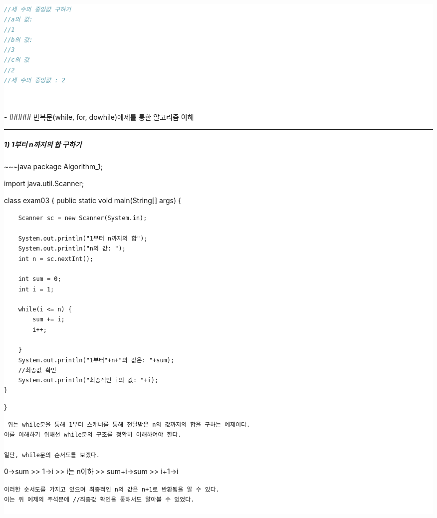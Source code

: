 ~~~java
//세 수의 중앙값 구하기
//a의 값: 
//1
//b의 값: 
//3
//c의 값
//2
//세 수의 중앙값 : 2
~~~

<br />
<br />
- ##### 반복문(while, for, dowhile)예제를 통한 알고리즘 이해



_ _ _



 <h5>1) 1부터 n까지의 합 구하기</h5>
 ~~~java
 package Algorithm_1;

import java.util.Scanner;

class exam03 {
	public static void main(String[] args) {
		
		Scanner sc = new Scanner(System.in);
		
		System.out.println("1부터 n까지의 합");
		System.out.println("n의 값: ");
		int n = sc.nextInt();
		
		int sum = 0;
		int i = 1;
		
		while(i <= n) {
			sum += i;
			i++;

		}
		System.out.println("1부터"+n+"의 값은: "+sum);
        //최종값 확인
		System.out.println("최종적인 i의 값: "+i);
	}
	
}
 ~~~
  위는 while문을 통해 1부터 스캐너를 통해 전달받은 n의 값까지의 합을 구하는 예제이다.
 이를 이해하기 위해선 while문의 구조를 정확히 이해하여야 한다.
 
 일단, while문의 순서도를 보겠다.
 ~~~
 0->sum >> 1->i >> i는 n이하 >> sum+i->sum >> i+1->i
 ~~~
 이러한 순서도를 가지고 있으며 최종적인 n의 값은 n+1로 반환됨을 알 수 있다.
 이는 위 예제의 주석문에 //최종값 확인을 통해서도 알아볼 수 있었다.
 